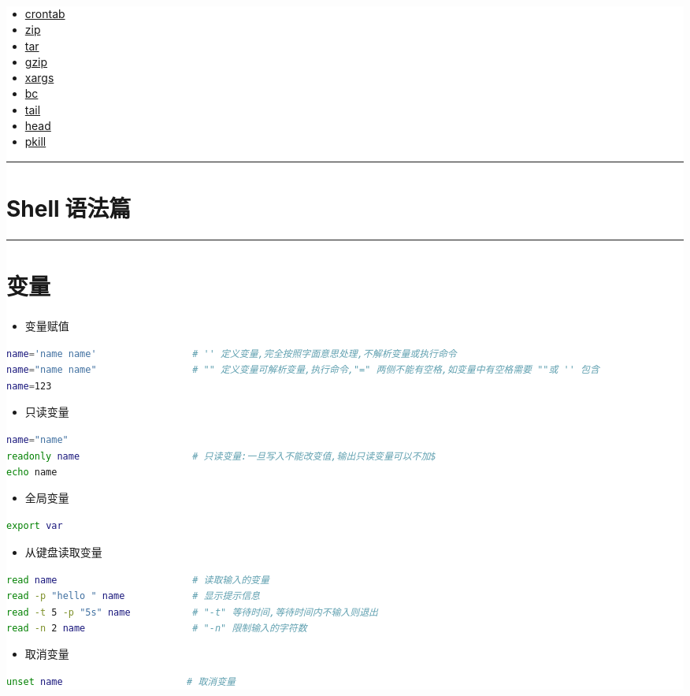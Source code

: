 - [crontab](#crontab)
- [zip](#zip)
- [tar](#tar)
- [gzip](#gzip)
- [xargs](#xargs)
- [bc](#bc)
- [tail](#tail)
- [head](#head)
- [pkill](#pkill)

---

# Shell 语法篇

---

# 变量

* 变量赋值

```bash
name='name name'                 # '' 定义变量,完全按照字面意思处理,不解析变量或执行命令
name="name name"                 # "" 定义变量可解析变量,执行命令,"=" 两侧不能有空格,如变量中有空格需要 ""或 '' 包含
name=123
```

* 只读变量

```bash
name="name"
readonly name                    # 只读变量:一旦写入不能改变值,输出只读变量可以不加$
echo name
```

- 全局变量
```bash
export var

```

* 从键盘读取变量
```bash
read name                        # 读取输入的变量
read -p "hello " name            # 显示提示信息
read -t 5 -p "5s" name           # "-t" 等待时间,等待时间内不输入则退出
read -n 2 name                   # "-n" 限制输入的字符数

```

* 取消变量

```bash
unset name                      # 取消变量
```

